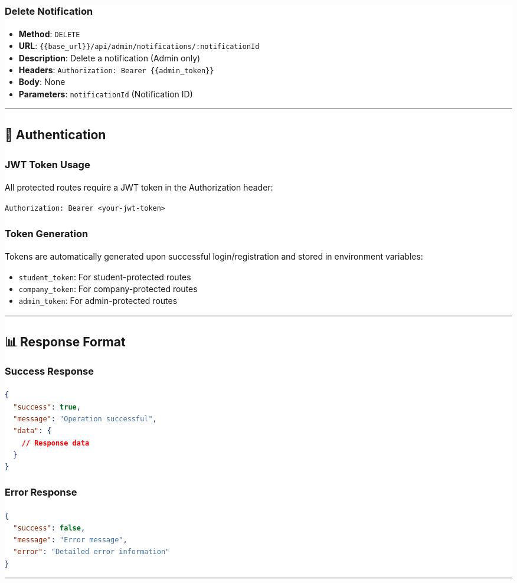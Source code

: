 
### Delete Notification
- **Method**: `DELETE`
- **URL**: `{{base_url}}/api/admin/notifications/:notificationId`
- **Description**: Delete a notification (Admin only)
- **Headers**: `Authorization: Bearer {{admin_token}}`
- **Body**: None
- **Parameters**: `notificationId` (Notification ID)

---

## 🔐 Authentication

### JWT Token Usage
All protected routes require a JWT token in the Authorization header:
```
Authorization: Bearer <your-jwt-token>
```

### Token Generation
Tokens are automatically generated upon successful login/registration and stored in environment variables:
- `student_token`: For student-protected routes
- `company_token`: For company-protected routes
- `admin_token`: For admin-protected routes

---

## 📊 Response Format

### Success Response
```json
{
  "success": true,
  "message": "Operation successful",
  "data": {
    // Response data
  }
}
```

### Error Response
```json
{
  "success": false,
  "message": "Error message",
  "error": "Detailed error information"
}
```

---
